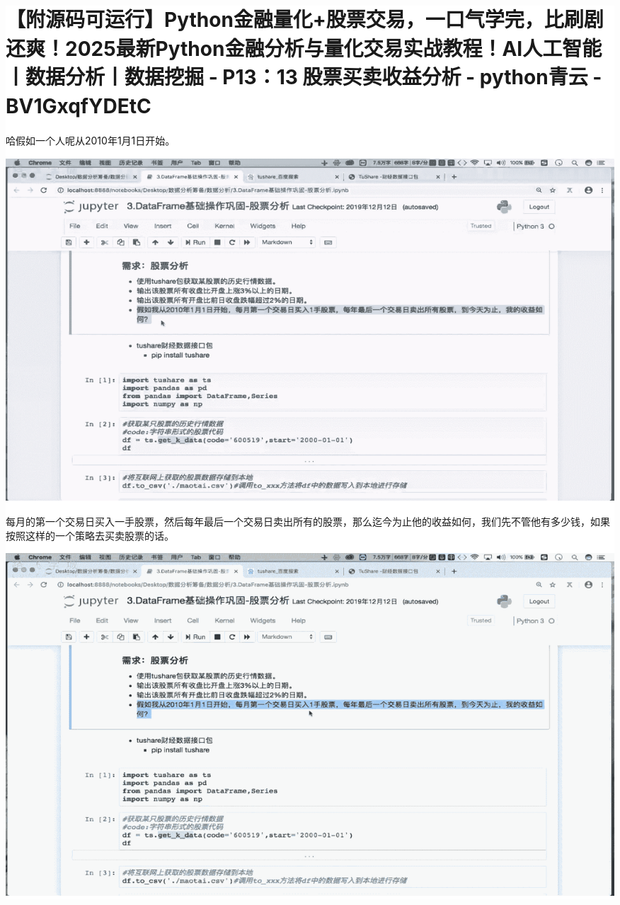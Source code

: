 # 【附源码可运行】Python金融量化+股票交易，一口气学完，比刷剧还爽！2025最新Python金融分析与量化交易实战教程！AI人工智能丨数据分析丨数据挖掘 - P13：13 股票买卖收益分析 - python青云 - BV1GxqfYDEtC

哈假如一个人呢从2010年1月1日开始。

![](img/77f6032da2ae43e0f8297e8d0a3471ae_1.png)

每月的第一个交易日买入一手股票，然后每年最后一个交易日卖出所有的股票，那么迄今为止他的收益如何，我们先不管他有多少钱，如果按照这样的一个策略去买卖股票的话。



![](img/77f6032da2ae43e0f8297e8d0a3471ae_3.png)
